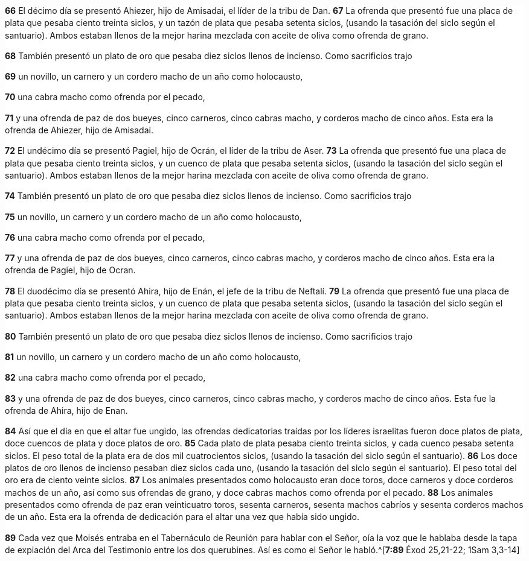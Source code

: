 **66** El décimo día se presentó Ahiezer, hijo de Amisadai, el líder de la tribu de Dan. **67** La ofrenda que presentó fue una placa de plata que pesaba ciento treinta siclos, y un tazón de plata que pesaba setenta siclos, (usando la tasación del siclo según el santuario). Ambos estaban llenos de la mejor harina mezclada con aceite de oliva como ofrenda de grano. 

**68** También presentó un plato de oro que pesaba diez siclos llenos de incienso. Como sacrificios trajo 

**69** un novillo, un carnero y un cordero macho de un año como holocausto, 

**70** una cabra macho como ofrenda por el pecado, 

**71** y una ofrenda de paz de dos bueyes, cinco carneros, cinco cabras macho, y corderos macho de cinco años. Esta era la ofrenda de Ahiezer, hijo de Amisadai. 

**72** El undécimo día se presentó Pagiel, hijo de Ocrán, el líder de la tribu de Aser. **73** La ofrenda que presentó fue una placa de plata que pesaba ciento treinta siclos, y un cuenco de plata que pesaba setenta siclos, (usando la tasación del siclo según el santuario). Ambos estaban llenos de la mejor harina mezclada con aceite de oliva como ofrenda de grano. 

**74** También presentó un plato de oro que pesaba diez siclos llenos de incienso. Como sacrificios trajo 

**75** un novillo, un carnero y un cordero macho de un año como holocausto, 

**76** una cabra macho como ofrenda por el pecado, 

**77** y una ofrenda de paz de dos bueyes, cinco carneros, cinco cabras macho, y corderos macho de cinco años. Esta era la ofrenda de Pagiel, hijo de Ocran. 

**78** El duodécimo día se presentó Ahira, hijo de Enán, el jefe de la tribu de Neftalí. **79** La ofrenda que presentó fue una placa de plata que pesaba ciento treinta siclos, y un cuenco de plata que pesaba setenta siclos, (usando la tasación del siclo según el santuario). Ambos estaban llenos de la mejor harina mezclada con aceite de oliva como ofrenda de grano. 

**80** También presentó un plato de oro que pesaba diez siclos llenos de incienso. Como sacrificios trajo 

**81** un novillo, un carnero y un cordero macho de un año como holocausto, 

**82** una cabra macho como ofrenda por el pecado, 

**83** y una ofrenda de paz de dos bueyes, cinco carneros, cinco cabras macho, y corderos macho de cinco años. Esta fue la ofrenda de Ahira, hijo de Enan. 

**84** Así que el día en que el altar fue ungido, las ofrendas dedicatorias traídas por los líderes israelitas fueron doce platos de plata, doce cuencos de plata y doce platos de oro. **85** Cada plato de plata pesaba ciento treinta siclos, y cada cuenco pesaba setenta siclos. El peso total de la plata era de dos mil cuatrocientos siclos, (usando la tasación del siclo según el santuario). **86** Los doce platos de oro llenos de incienso pesaban diez siclos cada uno, (usando la tasación del siclo según el santuario). El peso total del oro era de ciento veinte siclos. **87** Los animales presentados como holocausto eran doce toros, doce carneros y doce corderos machos de un año, así como sus ofrendas de grano, y doce cabras machos como ofrenda por el pecado. **88** Los animales presentados como ofrenda de paz eran veinticuatro toros, sesenta carneros, sesenta machos cabríos y sesenta corderos machos de un año. Esta era la ofrenda de dedicación para el altar una vez que había sido ungido. 

**89** Cada vez que Moisés entraba en el Tabernáculo de Reunión para hablar con el Señor, oía la voz que le hablaba desde la tapa de expiación del Arca del Testimonio entre los dos querubines. Así es como el Señor le habló.^[**7:89** Éxod 25,21-22; 1Sam 3,3-14] 
